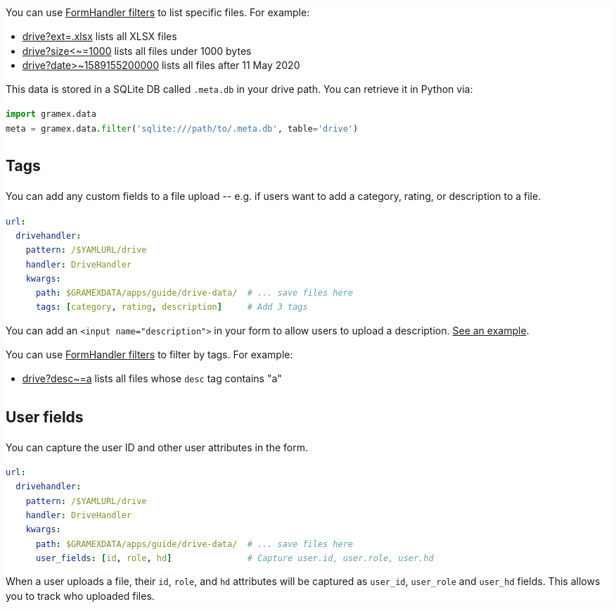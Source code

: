 You can use [FormHandler filters](../formhandler/#formhandler-filters) to list specific files. For example:

- [drive?ext=.xlsx](drive?ext=.xlsx&_format=html) lists all XLSX files
- [drive?size<~=1000](drive?size<~=1000&_format=html) lists all files under 1000 bytes
- [drive?date>~1589155200000](drive?date>~1589155200000&_format=html) lists all files after 11 May 2020

This data is stored in a SQLite DB called `.meta.db` in your drive path. You can retrieve it in Python via:

```python
import gramex.data
meta = gramex.data.filter('sqlite:///path/to/.meta.db', table='drive')
```

## Tags

You can add any custom fields to a file upload -- e.g. if users want to add a category, rating, or description to a file.

```yaml
url:
  drivehandler:
    pattern: /$YAMLURL/drive
    handler: DriveHandler
    kwargs:
      path: $GRAMEXDATA/apps/guide/drive-data/  # ... save files here
      tags: [category, rating, description]     # Add 3 tags
```

You can add an `<input name="description">` in your form to allow users to upload a description. [See an example](https://github.com/gramener/gramex-guide/blob/master/drivehandler/form.html).

You can use [FormHandler filters](../formhandler/#formhandler-filters) to filter by tags. For example:

- [drive?desc~=a](drive?desc~=a&_format=html) lists all files whose `desc` tag contains "a"

## User fields

You can capture the user ID and other user attributes in the form.

```yaml
url:
  drivehandler:
    pattern: /$YAMLURL/drive
    handler: DriveHandler
    kwargs:
      path: $GRAMEXDATA/apps/guide/drive-data/  # ... save files here
      user_fields: [id, role, hd]               # Capture user.id, user.role, user.hd
```

When a user uploads a file, their `id`, `role`, and `hd` attributes will be captured as `user_id`, `user_role` and `user_hd` fields. This allows you to track who uploaded files.


[drivehandler]: https://learn.gramener.com/gramex/gramex.handlers.html#gramex.handlers.DriveHandler